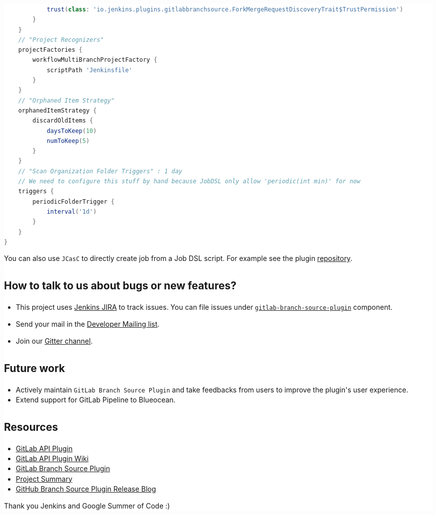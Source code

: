 ```groovy
            trust(class: 'io.jenkins.plugins.gitlabbranchsource.ForkMergeRequestDiscoveryTrait$TrustPermission')
        }
    }
    // "Project Recognizers"
    projectFactories {
        workflowMultiBranchProjectFactory {
            scriptPath 'Jenkinsfile'
        }
    }
    // "Orphaned Item Strategy"
    orphanedItemStrategy {
        discardOldItems {
            daysToKeep(10)
            numToKeep(5)
        }
    }
    // "Scan Organization Folder Triggers" : 1 day
    // We need to configure this stuff by hand because JobDSL only allow 'periodic(int min)' for now
    triggers {
        periodicFolderTrigger {
            interval('1d')
        }
    }
}
```

You can also use `JCasC` to directly create job from a Job DSL script. For example see the plugin [repository](https://github.com/jenkinsci/gitlab-branch-source-plugin/blob/develop/README.md).

## How to talk to us about bugs or new features?

* This project uses [Jenkins JIRA](https://issues.jenkins-ci.org/) to track issues. You can file issues under [`gitlab-branch-source-plugin`](https://issues.jenkins-ci.org/issues/?jql=project+%3D+JENKINS+AND+component+%3D+gitlab-branch-source-plugin) component.

* Send your mail in the [Developer Mailing list](https://groups.google.com/forum/#!forum/jenkinsci-dev).

* Join our [Gitter channel](https://gitter.im/jenkinsci/gitlab-branch-source-plugin).

## Future work

* Actively maintain `GitLab Branch Source Plugin` and take feedbacks from users to improve the plugin's user experience.
* Extend support for GitLab Pipeline to Blueocean.

## Resources

* [GitLab API Plugin](https://github.com/jenkinsci/gitlab-api-plugin)
* [GitLab API Plugin Wiki](https://wiki.jenkins.io/display/JENKINS/GitLab+API+Plugin)
* [GitLab Branch Source Plugin](https://github.com/jenkinsci/gitlab-branch-source-plugin)
* [Project Summary](https://jenkins.io/projects/gsoc/2019/gitlab-support-for-multibranch-pipeline/)
* [GitHub Branch Source Plugin Release Blog](https://go.cloudbees.com/docs/plugins/github-branch-source/)

Thank you Jenkins and Google Summer of Code :)
